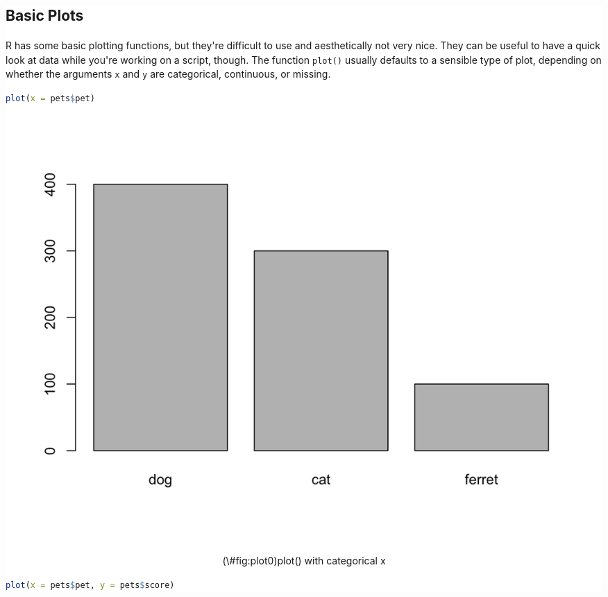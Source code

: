 
## Basic Plots

R has some basic plotting functions, but they're difficult to use and aesthetically not very nice. They can be useful to have a quick look at data while you're working on a script, though. The function `plot()` usually defaults to a sensible type of plot, depending on whether the arguments `x` and `y` are categorical, continuous, or missing.


```r
plot(x = pets$pet)
```

<div class="figure" style="text-align: center">
<img src="02-ggplot_files/figure-html/plot0-1.png" alt="plot() with categorical x" width="100%" />
<p class="caption">(\#fig:plot0)plot() with categorical x</p>
</div>


```r
plot(x = pets$pet, y = pets$score)
```
